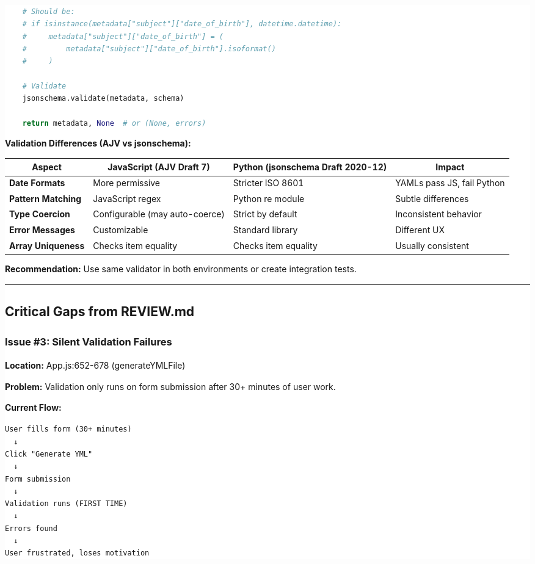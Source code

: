 ```python
    # Should be:
    # if isinstance(metadata["subject"]["date_of_birth"], datetime.datetime):
    #     metadata["subject"]["date_of_birth"] = (
    #         metadata["subject"]["date_of_birth"].isoformat()
    #     )

    # Validate
    jsonschema.validate(metadata, schema)

    return metadata, None  # or (None, errors)
```

**Validation Differences (AJV vs jsonschema):**

| Aspect | JavaScript (AJV Draft 7) | Python (jsonschema Draft 2020-12) | Impact |
|--------|-------------------------|----------------------------------|--------|
| **Date Formats** | More permissive | Stricter ISO 8601 | YAMLs pass JS, fail Python |
| **Pattern Matching** | JavaScript regex | Python re module | Subtle differences |
| **Type Coercion** | Configurable (may auto-coerce) | Strict by default | Inconsistent behavior |
| **Error Messages** | Customizable | Standard library | Different UX |
| **Array Uniqueness** | Checks item equality | Checks item equality | Usually consistent |

**Recommendation:** Use same validator in both environments or create integration tests.

---

## Critical Gaps from REVIEW.md

### Issue #3: Silent Validation Failures

**Location:** App.js:652-678 (generateYMLFile)

**Problem:** Validation only runs on form submission after 30+ minutes of user work.

**Current Flow:**

```
User fills form (30+ minutes)
  ↓
Click "Generate YML"
  ↓
Form submission
  ↓
Validation runs (FIRST TIME)
  ↓
Errors found
  ↓
User frustrated, loses motivation
```
